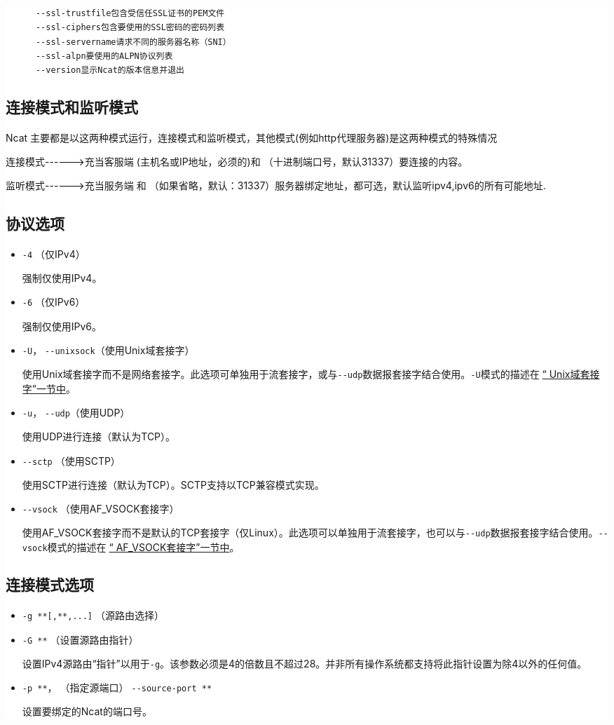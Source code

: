 ```
      --ssl-trustfile包含受信任SSL证书的PEM文件
      --ssl-ciphers包含要使用的SSL密码的密码列表
      --ssl-servername请求不同的服务器名称（SNI）
      --ssl-alpn要使用的ALPN协议列表
      --version显示Ncat的版本信息并退出

```



## 连接模式和监听模式

Ncat 主要都是以这两种模式运行，连接模式和监听模式，其他模式(例如http代理服务器)是这两种模式的特殊情况

连接模式------>充当客服端     <hostname>(主机名或IP地址，必须的)和<post> （十进制端口号，默认31337）要连接的内容。

监听模式------>充当服务端 <hostname>和<port> （如果省略，默认：31337）服务器绑定地址，都可选，默认监听ipv4,ipv6的所有可能地址.



## 协议选项

- `-4` （仅IPv4）

  强制仅使用IPv4。

- `-6` （仅IPv6）

  强制仅使用IPv6。

- `-U`， `--unixsock`（使用Unix域套接字）

  使用Unix域套接字而不是网络套接字。此选项可单独用于流套接字，或与`--udp`数据报套接字结合使用。`-U`模式的描述在 [“ Unix域套接字”一节中](https://nmap.org/book/ncat-man-unixsock.html)。

- `-u`， `--udp`（使用UDP）

  使用UDP进行连接（默认为TCP）。

- `--sctp` （使用SCTP）

  使用SCTP进行连接（默认为TCP）。SCTP支持以TCP兼容模式实现。

- `--vsock` （使用AF_VSOCK套接字）

  使用AF_VSOCK套接字而不是默认的TCP套接字（仅Linux）。此选项可以单独用于流套接字，也可以与`--udp`数据报套接字结合使用。`--vsock`模式的描述在 [“ AF_VSOCK套接字”一节中](https://nmap.org/book/ncat-man-vsock.html)。

## 连接模式选项

- `-g *`<hop1>`*[,*`<hop2>`*,...]` （源路由选择）

- `-G *`<ptr>`*` （设置源路由指针）

  设置IPv4源路由“指针”以用于`-g`。该参数必须是4的倍数且不超过28。并非所有操作系统都支持将此指针设置为除4以外的任何值。

- `-p *`<port>`*`， （指定源端口） `--source-port *`<port>`*`

  设置要绑定的Ncat的端口号。
